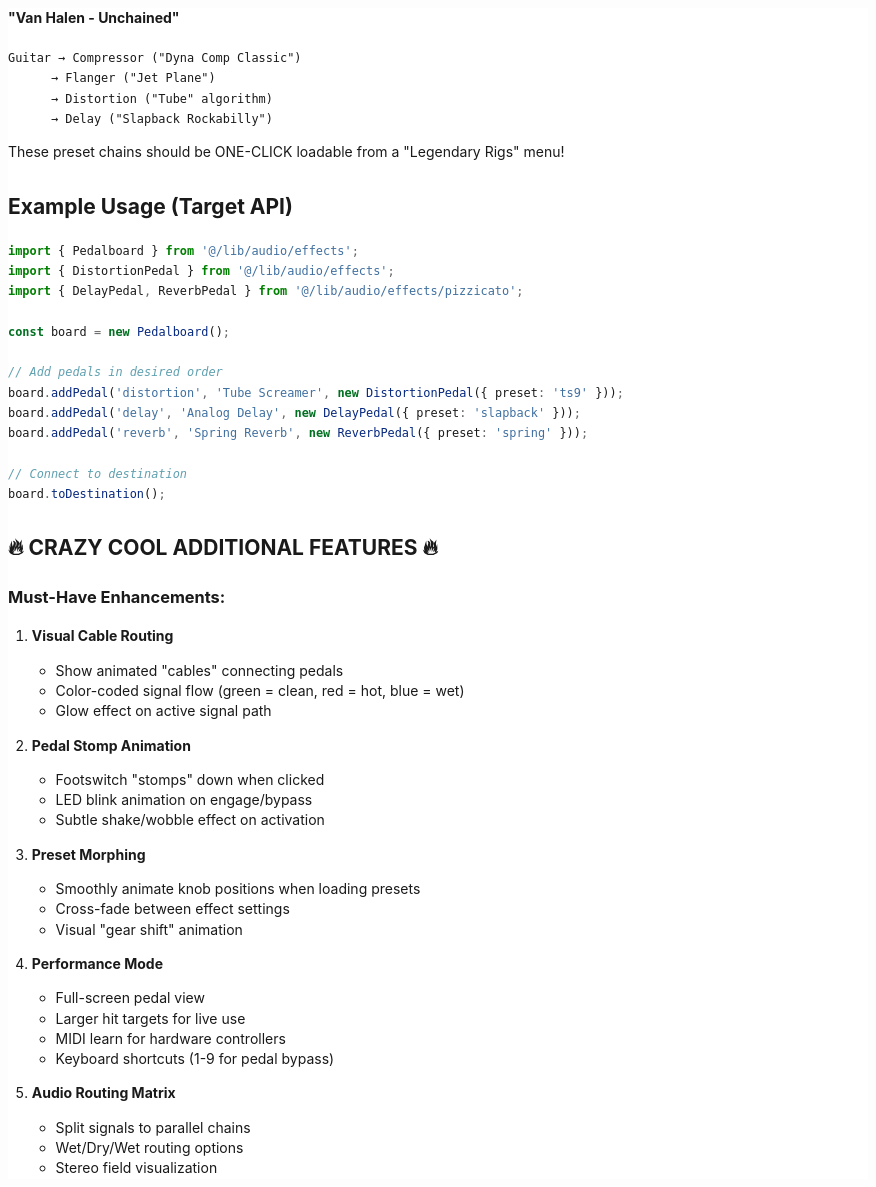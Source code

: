 #### **"Van Halen - Unchained"**
```
Guitar → Compressor ("Dyna Comp Classic")
      → Flanger ("Jet Plane")
      → Distortion ("Tube" algorithm)
      → Delay ("Slapback Rockabilly")
```

These preset chains should be ONE-CLICK loadable from a "Legendary Rigs" menu!

## Example Usage (Target API)
```typescript
import { Pedalboard } from '@/lib/audio/effects';
import { DistortionPedal } from '@/lib/audio/effects';
import { DelayPedal, ReverbPedal } from '@/lib/audio/effects/pizzicato';

const board = new Pedalboard();

// Add pedals in desired order
board.addPedal('distortion', 'Tube Screamer', new DistortionPedal({ preset: 'ts9' }));
board.addPedal('delay', 'Analog Delay', new DelayPedal({ preset: 'slapback' }));
board.addPedal('reverb', 'Spring Reverb', new ReverbPedal({ preset: 'spring' }));

// Connect to destination
board.toDestination();
```

## 🔥 CRAZY COOL ADDITIONAL FEATURES 🔥

### Must-Have Enhancements:

1. **Visual Cable Routing**
   - Show animated "cables" connecting pedals
   - Color-coded signal flow (green = clean, red = hot, blue = wet)
   - Glow effect on active signal path

2. **Pedal Stomp Animation**
   - Footswitch "stomps" down when clicked
   - LED blink animation on engage/bypass
   - Subtle shake/wobble effect on activation

3. **Preset Morphing**
   - Smoothly animate knob positions when loading presets
   - Cross-fade between effect settings
   - Visual "gear shift" animation

4. **Performance Mode**
   - Full-screen pedal view
   - Larger hit targets for live use
   - MIDI learn for hardware controllers
   - Keyboard shortcuts (1-9 for pedal bypass)

5. **Audio Routing Matrix**
   - Split signals to parallel chains
   - Wet/Dry/Wet routing options
   - Stereo field visualization
